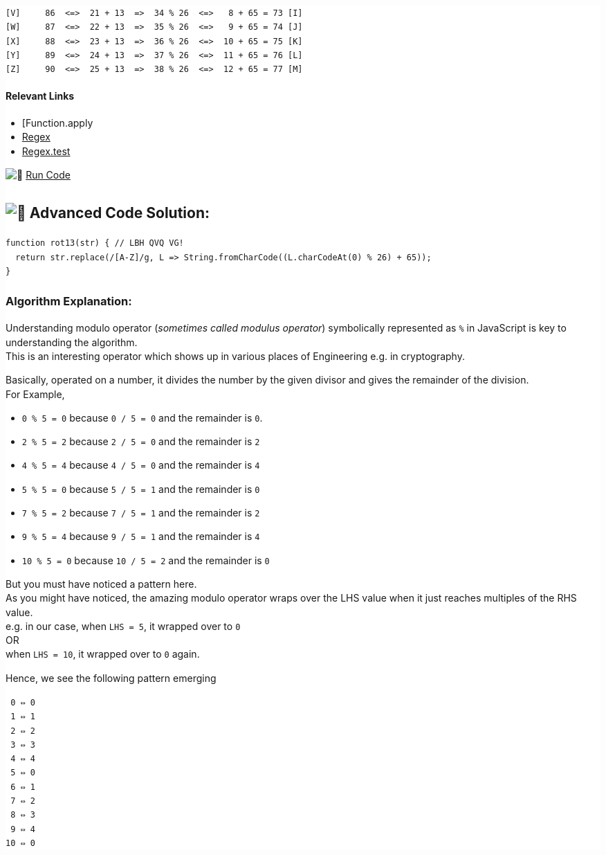     [V]     86  <=>  21 + 13  =>  34 % 26  <=>   8 + 65 = 73 [I]
    [W]     87  <=>  22 + 13  =>  35 % 26  <=>   9 + 65 = 74 [J]
    [X]     88  <=>  23 + 13  =>  36 % 26  <=>  10 + 65 = 75 [K]
    [Y]     89  <=>  24 + 13  =>  37 % 26  <=>  11 + 65 = 76 [L]
    [Z]     90  <=>  25 + 13  =>  38 % 26  <=>  12 + 65 = 77 [M]

#### Relevant Links

*   [Function.apply</a>
*   <a href='https://forum.freecodecamp.com/t/regular-expressions-resources/15931' target='_blank' rel='nofollow'>Regex</a>
*   <a href='https://developer.mozilla.org/en-US/docs/Web/JavaScript/Reference/Global_Objects/RegExp/test' target='_blank' rel='nofollow'>Regex.test</a>

![:rocket:](https://forum.freecodecamp.com/images/emoji/emoji_one/rocket.png?v=3 ":rocket:") <a href='https://repl.it/CLjU/39' target='_blank' rel='nofollow'>Run Code</a>

## ![:rotating_light:](https://forum.freecodecamp.com/images/emoji/emoji_one/rotating_light.png?v=3 ":rotating_light:") Advanced Code Solution:

    function rot13(str) { // LBH QVQ VG!
      return str.replace(/[A-Z]/g, L => String.fromCharCode((L.charCodeAt(0) % 26) + 65));
    }

### Algorithm Explanation:

Understanding modulo operator (_sometimes called modulus operator_) symbolically represented as `%` in JavaScript is key to understanding the algorithm.  
This is an interesting operator which shows up in various places of Engineering e.g. in cryptography.

Basically, operated on a number, it divides the number by the given divisor and gives the remainder of the division.  
For Example,

*   `0 % 5 = 0` because `0 / 5 = 0` and the remainder is `0`.
*   `2 % 5 = 2` because `2 / 5 = 0` and the remainder is `2`
*   `4 % 5 = 4` because `4 / 5 = 0` and the remainder is `4`  

*   `5 % 5 = 0` because `5 / 5 = 1` and the remainder is `0`
*   `7 % 5 = 2` because `7 / 5 = 1` and the remainder is `2`
*   `9 % 5 = 4` because `9 / 5 = 1` and the remainder is `4`  

*   `10 % 5 = 0` because `10 / 5 = 2` and the remainder is `0`

But you must have noticed a pattern here.  
As you might have noticed, the amazing modulo operator wraps over the LHS value when it just reaches multiples of the RHS value.  
e.g. in our case, when `LHS = 5`, it wrapped over to `0`  
OR  
when `LHS = 10`, it wrapped over to `0` again.

Hence, we see the following pattern emerging  

     0 ⇔ 0
     1 ⇔ 1
     2 ⇔ 2
     3 ⇔ 3
     4 ⇔ 4
     5 ⇔ 0
     6 ⇔ 1
     7 ⇔ 2
     8 ⇔ 3
     9 ⇔ 4
    10 ⇔ 0
